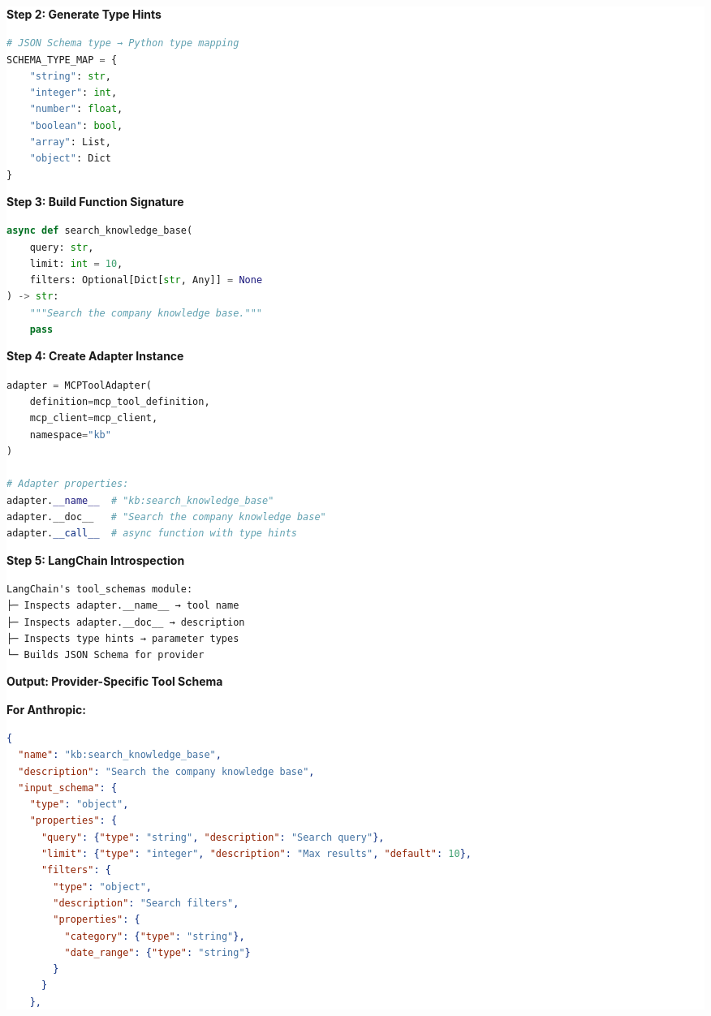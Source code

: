 **Step 2: Generate Type Hints**
```python
# JSON Schema type → Python type mapping
SCHEMA_TYPE_MAP = {
    "string": str,
    "integer": int,
    "number": float,
    "boolean": bool,
    "array": List,
    "object": Dict
}
```

**Step 3: Build Function Signature**
```python
async def search_knowledge_base(
    query: str,
    limit: int = 10,
    filters: Optional[Dict[str, Any]] = None
) -> str:
    """Search the company knowledge base."""
    pass
```

**Step 4: Create Adapter Instance**
```python
adapter = MCPToolAdapter(
    definition=mcp_tool_definition,
    mcp_client=mcp_client,
    namespace="kb"
)

# Adapter properties:
adapter.__name__  # "kb:search_knowledge_base"
adapter.__doc__   # "Search the company knowledge base"
adapter.__call__  # async function with type hints
```

**Step 5: LangChain Introspection**
```
LangChain's tool_schemas module:
├─ Inspects adapter.__name__ → tool name
├─ Inspects adapter.__doc__ → description
├─ Inspects type hints → parameter types
└─ Builds JSON Schema for provider
```

**Output: Provider-Specific Tool Schema**

**For Anthropic:**
```json
{
  "name": "kb:search_knowledge_base",
  "description": "Search the company knowledge base",
  "input_schema": {
    "type": "object",
    "properties": {
      "query": {"type": "string", "description": "Search query"},
      "limit": {"type": "integer", "description": "Max results", "default": 10},
      "filters": {
        "type": "object",
        "description": "Search filters",
        "properties": {
          "category": {"type": "string"},
          "date_range": {"type": "string"}
        }
      }
    },
```